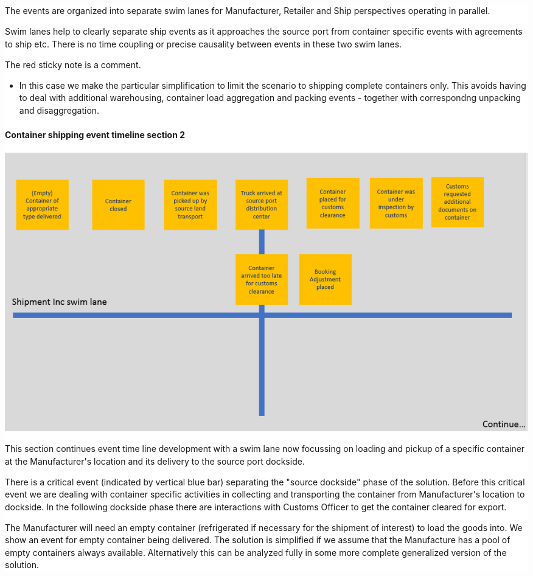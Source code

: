 The events are organized into separate swim lanes for Manufacturer, Retailer and Ship perspectives operating in parallel.

Swim lanes help to clearly separate ship events as it approaches the source port from container specific events with agreements to ship etc. There is no time coupling or precise causality between events in these two swim lanes.

The red sticky note is a comment.

* In this case we make the particular simplification to limit the scenario to shipping complete containers only. This avoids having to deal with additional warehousing, container load aggregation and packing events - together with correspondng unpacking and disaggregation.

#### Container shipping event timeline section 2

![ship-dom-evt2](./ship-dom-evt2.png)

This section continues event time line development with a swim lane now focussing on loading and pickup of a specific container at the Manufacturer's location and its delivery to the source port dockside.

There is a critical event (indicated by vertical blue bar) separating the "source dockside" phase of the solution. Before this critical event we are dealing with container specific activities in collecting and transporting the container from Manufacturer's location to dockside.
In the following dockside phase there are interactions with Customs Officer to get the container cleared for export.

The Manufacturer will need an empty container (refrigerated if necessary for the shipment of interest) to load the goods into. We show an event for empty container being delivered. The solution is simplified if we assume that the Manufacture has a pool of empty containers always available. Alternatively this can be analyzed fully in some more complete generalized version of the solution.
